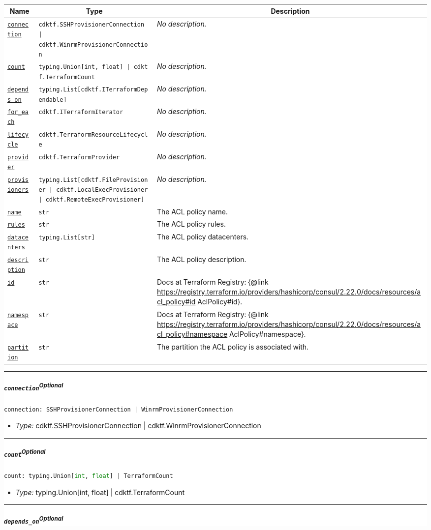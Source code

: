 | **Name** | **Type** | **Description** |
| --- | --- | --- |
| <code><a href="#@cdktf/provider-consul.aclPolicy.AclPolicyConfig.property.connection">connection</a></code> | <code>cdktf.SSHProvisionerConnection \| cdktf.WinrmProvisionerConnection</code> | *No description.* |
| <code><a href="#@cdktf/provider-consul.aclPolicy.AclPolicyConfig.property.count">count</a></code> | <code>typing.Union[int, float] \| cdktf.TerraformCount</code> | *No description.* |
| <code><a href="#@cdktf/provider-consul.aclPolicy.AclPolicyConfig.property.dependsOn">depends_on</a></code> | <code>typing.List[cdktf.ITerraformDependable]</code> | *No description.* |
| <code><a href="#@cdktf/provider-consul.aclPolicy.AclPolicyConfig.property.forEach">for_each</a></code> | <code>cdktf.ITerraformIterator</code> | *No description.* |
| <code><a href="#@cdktf/provider-consul.aclPolicy.AclPolicyConfig.property.lifecycle">lifecycle</a></code> | <code>cdktf.TerraformResourceLifecycle</code> | *No description.* |
| <code><a href="#@cdktf/provider-consul.aclPolicy.AclPolicyConfig.property.provider">provider</a></code> | <code>cdktf.TerraformProvider</code> | *No description.* |
| <code><a href="#@cdktf/provider-consul.aclPolicy.AclPolicyConfig.property.provisioners">provisioners</a></code> | <code>typing.List[cdktf.FileProvisioner \| cdktf.LocalExecProvisioner \| cdktf.RemoteExecProvisioner]</code> | *No description.* |
| <code><a href="#@cdktf/provider-consul.aclPolicy.AclPolicyConfig.property.name">name</a></code> | <code>str</code> | The ACL policy name. |
| <code><a href="#@cdktf/provider-consul.aclPolicy.AclPolicyConfig.property.rules">rules</a></code> | <code>str</code> | The ACL policy rules. |
| <code><a href="#@cdktf/provider-consul.aclPolicy.AclPolicyConfig.property.datacenters">datacenters</a></code> | <code>typing.List[str]</code> | The ACL policy datacenters. |
| <code><a href="#@cdktf/provider-consul.aclPolicy.AclPolicyConfig.property.description">description</a></code> | <code>str</code> | The ACL policy description. |
| <code><a href="#@cdktf/provider-consul.aclPolicy.AclPolicyConfig.property.id">id</a></code> | <code>str</code> | Docs at Terraform Registry: {@link https://registry.terraform.io/providers/hashicorp/consul/2.22.0/docs/resources/acl_policy#id AclPolicy#id}. |
| <code><a href="#@cdktf/provider-consul.aclPolicy.AclPolicyConfig.property.namespace">namespace</a></code> | <code>str</code> | Docs at Terraform Registry: {@link https://registry.terraform.io/providers/hashicorp/consul/2.22.0/docs/resources/acl_policy#namespace AclPolicy#namespace}. |
| <code><a href="#@cdktf/provider-consul.aclPolicy.AclPolicyConfig.property.partition">partition</a></code> | <code>str</code> | The partition the ACL policy is associated with. |

---

##### `connection`<sup>Optional</sup> <a name="connection" id="@cdktf/provider-consul.aclPolicy.AclPolicyConfig.property.connection"></a>

```python
connection: SSHProvisionerConnection | WinrmProvisionerConnection
```

- *Type:* cdktf.SSHProvisionerConnection | cdktf.WinrmProvisionerConnection

---

##### `count`<sup>Optional</sup> <a name="count" id="@cdktf/provider-consul.aclPolicy.AclPolicyConfig.property.count"></a>

```python
count: typing.Union[int, float] | TerraformCount
```

- *Type:* typing.Union[int, float] | cdktf.TerraformCount

---

##### `depends_on`<sup>Optional</sup> <a name="depends_on" id="@cdktf/provider-consul.aclPolicy.AclPolicyConfig.property.dependsOn"></a>
